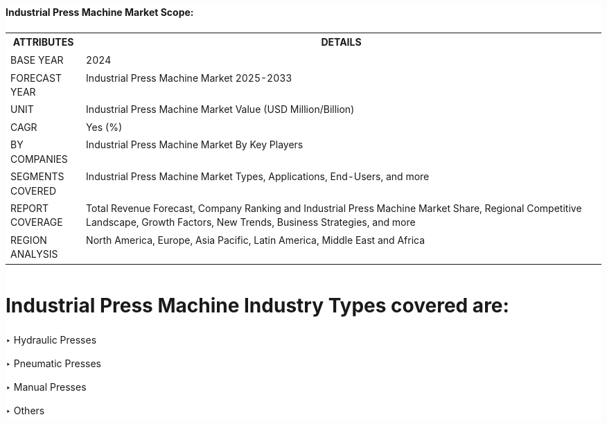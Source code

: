 <h4>Industrial Press Machine Market Scope:</h4>
<table>
<tr>
<th>ATTRIBUTES</th>
<th>DETAILS</th>
</tr>
<tr>
<td>BASE YEAR</td>
<td>2024</td>
</tr>
<tr>
<td>FORECAST YEAR</td>
<td>Industrial Press Machine Market 2025-2033</td>
</tr>
<tr>
<td>UNIT</td>
<td>Industrial Press Machine Market Value (USD Million/Billion)</td>
<tr>
<td>CAGR</td>
<td>Yes (%)</td>
</tr>
</tr>
<tr>
<td>BY COMPANIES</td>
<td>Industrial Press Machine Market By Key Players</td>
</tr>
<tr>
<td>SEGMENTS COVERED</td>
<td>Industrial Press Machine Market Types, Applications, End-Users, and more</td>
</tr>
<tr>
<td>REPORT COVERAGE</td>
<td>Total Revenue Forecast, Company Ranking and Industrial Press Machine Market Share, Regional Competitive Landscape, Growth Factors, New Trends, Business Strategies, and more</td>
</tr>
<tr>
<td>REGION ANALYSIS</td>
<td>North America, Europe, Asia Pacific, Latin America, Middle East and Africa</td>
</tr>
</table>

# <strong>Industrial Press Machine Industry Types covered are:</strong>

‣ Hydraulic Presses

‣ Pneumatic Presses

‣ Manual Presses

‣ Others
